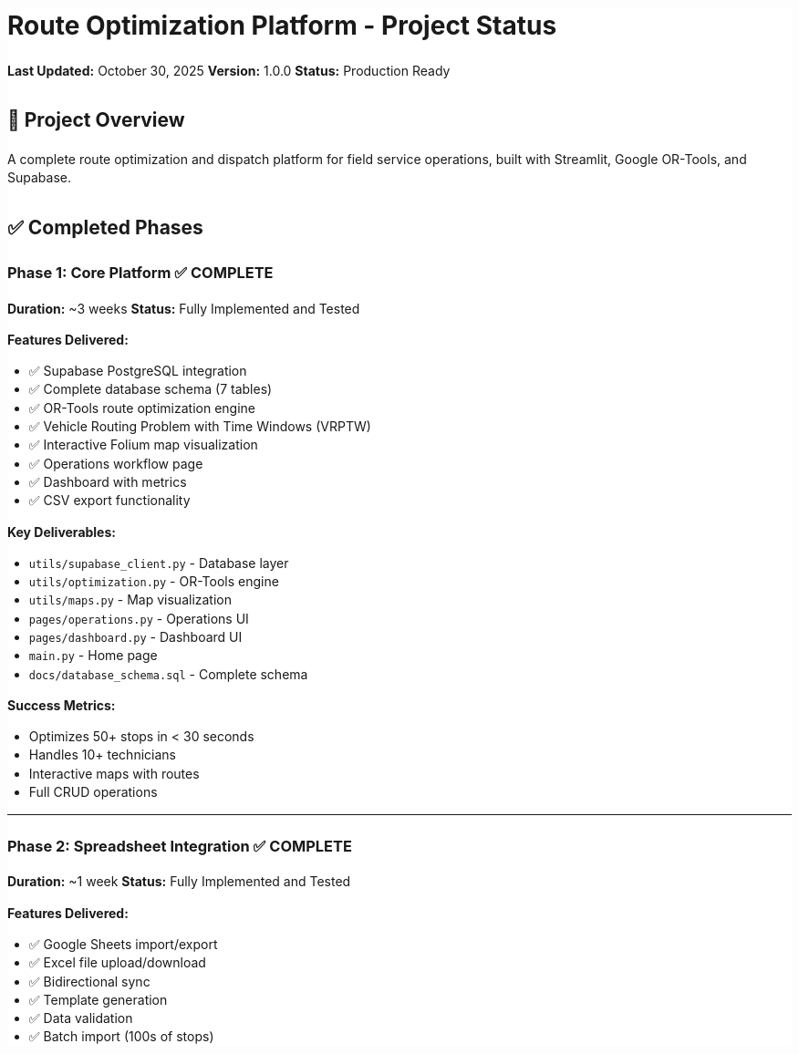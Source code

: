 # Route Optimization Platform - Project Status

**Last Updated:** October 30, 2025
**Version:** 1.0.0
**Status:** Production Ready

## 🎯 Project Overview

A complete route optimization and dispatch platform for field service operations, built with Streamlit, Google OR-Tools, and Supabase.

## ✅ Completed Phases

### Phase 1: Core Platform ✅ **COMPLETE**

**Duration:** ~3 weeks
**Status:** Fully Implemented and Tested

**Features Delivered:**
- ✅ Supabase PostgreSQL integration
- ✅ Complete database schema (7 tables)
- ✅ OR-Tools route optimization engine
- ✅ Vehicle Routing Problem with Time Windows (VRPTW)
- ✅ Interactive Folium map visualization
- ✅ Operations workflow page
- ✅ Dashboard with metrics
- ✅ CSV export functionality

**Key Deliverables:**
- `utils/supabase_client.py` - Database layer
- `utils/optimization.py` - OR-Tools engine
- `utils/maps.py` - Map visualization
- `pages/operations.py` - Operations UI
- `pages/dashboard.py` - Dashboard UI
- `main.py` - Home page
- `docs/database_schema.sql` - Complete schema

**Success Metrics:**
- Optimizes 50+ stops in < 30 seconds
- Handles 10+ technicians
- Interactive maps with routes
- Full CRUD operations

---

### Phase 2: Spreadsheet Integration ✅ **COMPLETE**

**Duration:** ~1 week
**Status:** Fully Implemented and Tested

**Features Delivered:**
- ✅ Google Sheets import/export
- ✅ Excel file upload/download
- ✅ Bidirectional sync
- ✅ Template generation
- ✅ Data validation
- ✅ Batch import (100s of stops)
